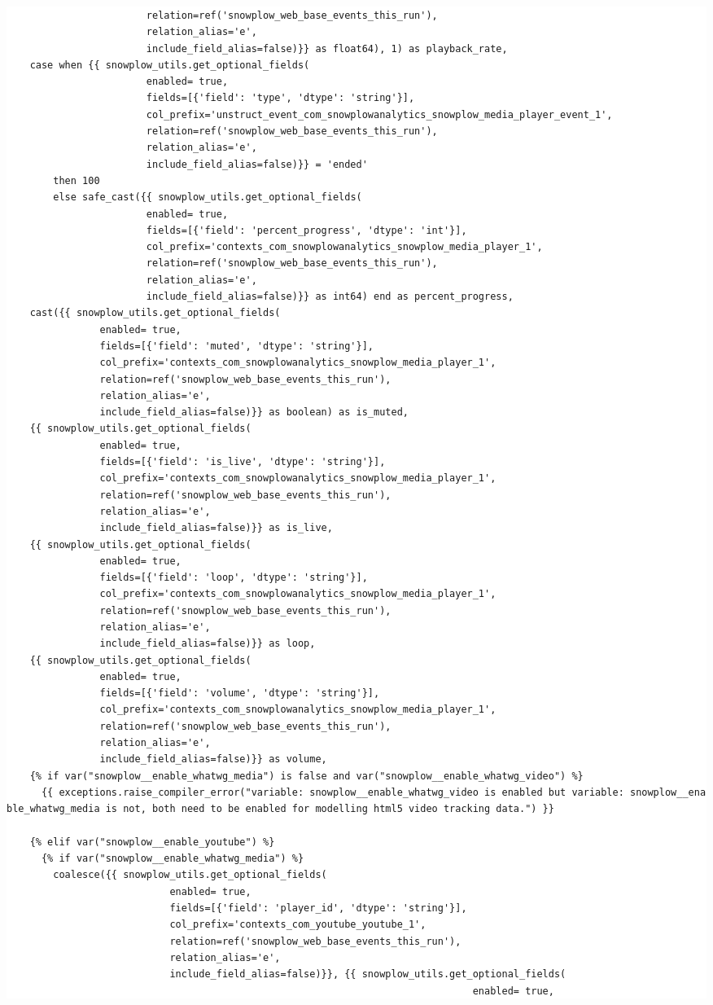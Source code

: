 ```jinja2
                        relation=ref('snowplow_web_base_events_this_run'),
                        relation_alias='e',
                        include_field_alias=false)}} as float64), 1) as playback_rate,
    case when {{ snowplow_utils.get_optional_fields(
                        enabled= true,
                        fields=[{'field': 'type', 'dtype': 'string'}],
                        col_prefix='unstruct_event_com_snowplowanalytics_snowplow_media_player_event_1',
                        relation=ref('snowplow_web_base_events_this_run'),
                        relation_alias='e',
                        include_field_alias=false)}} = 'ended'
        then 100
        else safe_cast({{ snowplow_utils.get_optional_fields(
                        enabled= true,
                        fields=[{'field': 'percent_progress', 'dtype': 'int'}],
                        col_prefix='contexts_com_snowplowanalytics_snowplow_media_player_1',
                        relation=ref('snowplow_web_base_events_this_run'),
                        relation_alias='e',
                        include_field_alias=false)}} as int64) end as percent_progress,
    cast({{ snowplow_utils.get_optional_fields(
                enabled= true,
                fields=[{'field': 'muted', 'dtype': 'string'}],
                col_prefix='contexts_com_snowplowanalytics_snowplow_media_player_1',
                relation=ref('snowplow_web_base_events_this_run'),
                relation_alias='e',
                include_field_alias=false)}} as boolean) as is_muted,
    {{ snowplow_utils.get_optional_fields(
                enabled= true,
                fields=[{'field': 'is_live', 'dtype': 'string'}],
                col_prefix='contexts_com_snowplowanalytics_snowplow_media_player_1',
                relation=ref('snowplow_web_base_events_this_run'),
                relation_alias='e',
                include_field_alias=false)}} as is_live,
    {{ snowplow_utils.get_optional_fields(
                enabled= true,
                fields=[{'field': 'loop', 'dtype': 'string'}],
                col_prefix='contexts_com_snowplowanalytics_snowplow_media_player_1',
                relation=ref('snowplow_web_base_events_this_run'),
                relation_alias='e',
                include_field_alias=false)}} as loop,
    {{ snowplow_utils.get_optional_fields(
                enabled= true,
                fields=[{'field': 'volume', 'dtype': 'string'}],
                col_prefix='contexts_com_snowplowanalytics_snowplow_media_player_1',
                relation=ref('snowplow_web_base_events_this_run'),
                relation_alias='e',
                include_field_alias=false)}} as volume,
    {% if var("snowplow__enable_whatwg_media") is false and var("snowplow__enable_whatwg_video") %}
      {{ exceptions.raise_compiler_error("variable: snowplow__enable_whatwg_video is enabled but variable: snowplow__enable_whatwg_media is not, both need to be enabled for modelling html5 video tracking data.") }}

    {% elif var("snowplow__enable_youtube") %}
      {% if var("snowplow__enable_whatwg_media") %}
        coalesce({{ snowplow_utils.get_optional_fields(
                            enabled= true,
                            fields=[{'field': 'player_id', 'dtype': 'string'}],
                            col_prefix='contexts_com_youtube_youtube_1',
                            relation=ref('snowplow_web_base_events_this_run'),
                            relation_alias='e',
                            include_field_alias=false)}}, {{ snowplow_utils.get_optional_fields(
                                                                                enabled= true,
```